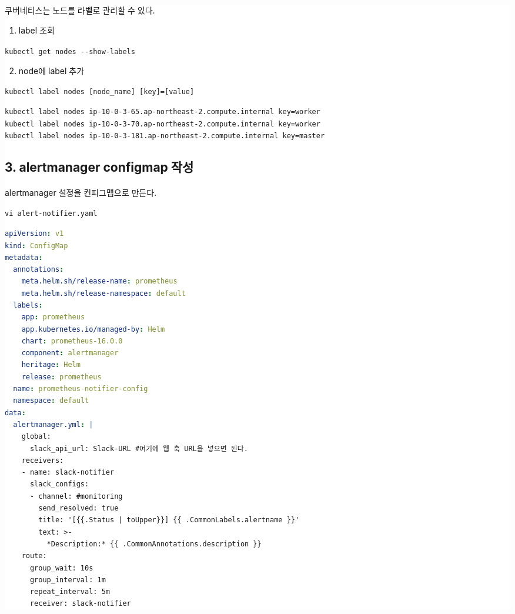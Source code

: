 쿠버네티스는 노드를 라벨로 관리할 수 있다.

1. label 조회

`kubectl get nodes --show-labels`

2. node에 label 추가

`kubectl label nodes [node_name] [key]=[value]`
```
kubectl label nodes ip-10-0-3-65.ap-northeast-2.compute.internal key=worker
kubectl label nodes ip-10-0-3-70.ap-northeast-2.compute.internal key=worker
kubectl label nodes ip-10-0-3-181.ap-northeast-2.compute.internal key=master
```


## 3. alertmanager configmap  작성

alertmanager 설정을 컨피그맵으로 만든다.

`vi alert-notifier.yaml`

```yaml
apiVersion: v1
kind: ConfigMap
metadata:
  annotations:
    meta.helm.sh/release-name: prometheus
    meta.helm.sh/release-namespace: default
  labels:
    app: prometheus
    app.kubernetes.io/managed-by: Helm
    chart: prometheus-16.0.0
    component: alertmanager
    heritage: Helm
    release: prometheus
  name: prometheus-notifier-config
  namespace: default
data:
  alertmanager.yml: |
    global:
      slack_api_url: Slack-URL #여기에 웹 훅 URL을 넣으면 된다.
    receivers:
    - name: slack-notifier
      slack_configs:
      - channel: #monitoring
        send_resolved: true
        title: '[{{.Status | toUpper}}] {{ .CommonLabels.alertname }}'
        text: >-
          *Description:* {{ .CommonAnnotations.description }}
    route:
      group_wait: 10s
      group_interval: 1m
      repeat_interval: 5m
      receiver: slack-notifier
```
